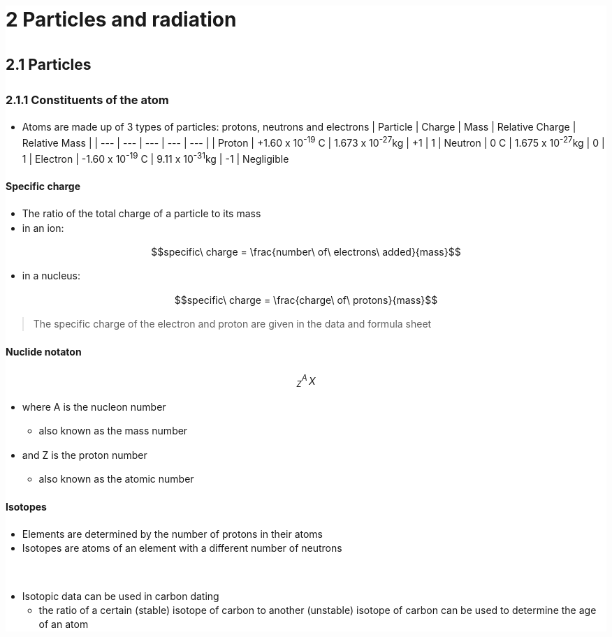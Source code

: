 # 2 Particles and radiation

## 2.1 Particles

### 2.1.1 Constituents of the atom

- Atoms are made up of 3 types of particles: protons, neutrons and electrons
  | Particle | Charge | Mass | Relative Charge | Relative Mass |
  | --- | --- | --- | --- | --- |
  | Proton | +1.60 x 10<sup>-19</sup> C | 1.673 x 10<sup>-27</sup>kg | +1 | 1
  | Neutron | 0 C | 1.675 x 10<sup>-27</sup>kg | 0 | 1
  | Electron | -1.60 x 10<sup>-19</sup> C | 9.11 x 10<sup>-31</sup>kg | -1 | Negligible

#### Specific charge

- The ratio of the total charge of a particle to its mass
- in an ion:

```math
specific\ charge = \frac{number\ of\ electrons\ added}{mass}
```

- in a nucleus:

```math
specific\ charge = \frac{charge\ of\ protons}{mass}
```

> The specific charge of the electron and proton are given in the data and formula sheet

#### Nuclide notaton

```math
^{A}_{Z}\,X
```

- where A is the nucleon number

  - also known as the mass number

- and Z is the proton number
  - also known as the atomic number

#### Isotopes

- Elements are determined by the number of protons in their atoms
- Isotopes are atoms of an element with a different number of neutrons

</br>

- Isotopic data can be used in carbon dating
  - the ratio of a certain (stable) isotope of carbon to another (unstable) isotope of carbon can be used to determine the age of an atom
